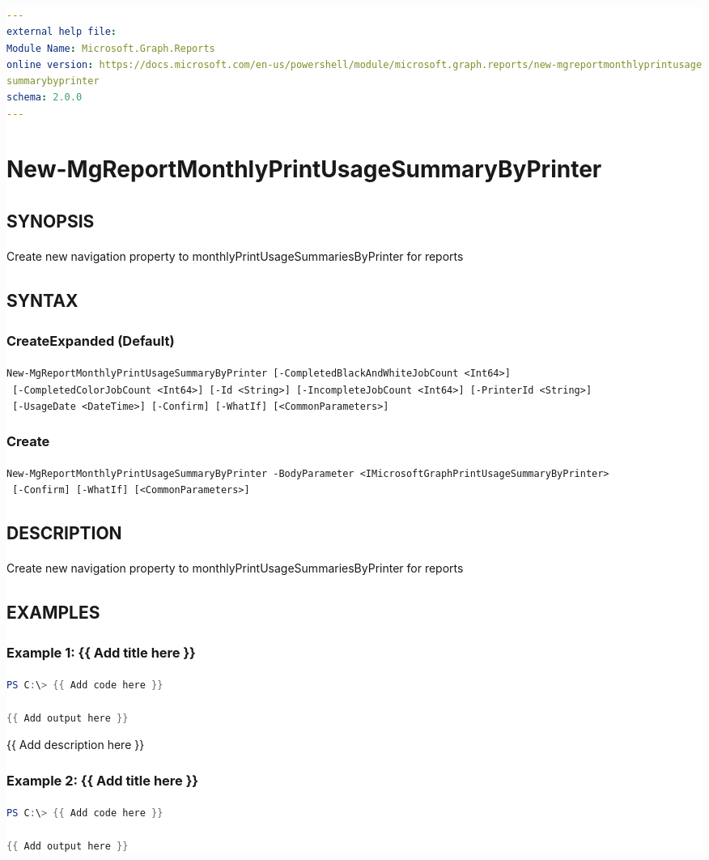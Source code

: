 ```yaml
---
external help file:
Module Name: Microsoft.Graph.Reports
online version: https://docs.microsoft.com/en-us/powershell/module/microsoft.graph.reports/new-mgreportmonthlyprintusagesummarybyprinter
schema: 2.0.0
---
```


# New-MgReportMonthlyPrintUsageSummaryByPrinter

## SYNOPSIS
Create new navigation property to monthlyPrintUsageSummariesByPrinter for reports

## SYNTAX

### CreateExpanded (Default)
```
New-MgReportMonthlyPrintUsageSummaryByPrinter [-CompletedBlackAndWhiteJobCount <Int64>]
 [-CompletedColorJobCount <Int64>] [-Id <String>] [-IncompleteJobCount <Int64>] [-PrinterId <String>]
 [-UsageDate <DateTime>] [-Confirm] [-WhatIf] [<CommonParameters>]
```

### Create
```
New-MgReportMonthlyPrintUsageSummaryByPrinter -BodyParameter <IMicrosoftGraphPrintUsageSummaryByPrinter>
 [-Confirm] [-WhatIf] [<CommonParameters>]
```

## DESCRIPTION
Create new navigation property to monthlyPrintUsageSummariesByPrinter for reports

## EXAMPLES

### Example 1: {{ Add title here }}
```powershell
PS C:\> {{ Add code here }}

{{ Add output here }}
```

{{ Add description here }}

### Example 2: {{ Add title here }}
```powershell
PS C:\> {{ Add code here }}

{{ Add output here }}
```
